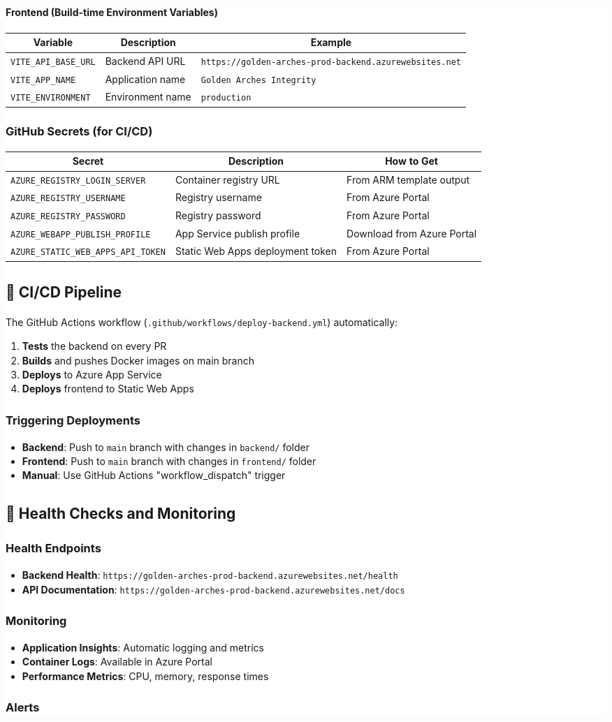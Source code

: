 #### Frontend (Build-time Environment Variables)

| Variable | Description | Example |
|----------|-------------|---------|
| `VITE_API_BASE_URL` | Backend API URL | `https://golden-arches-prod-backend.azurewebsites.net` |
| `VITE_APP_NAME` | Application name | `Golden Arches Integrity` |
| `VITE_ENVIRONMENT` | Environment name | `production` |

### GitHub Secrets (for CI/CD)

| Secret | Description | How to Get |
|--------|-------------|------------|
| `AZURE_REGISTRY_LOGIN_SERVER` | Container registry URL | From ARM template output |
| `AZURE_REGISTRY_USERNAME` | Registry username | From Azure Portal |
| `AZURE_REGISTRY_PASSWORD` | Registry password | From Azure Portal |
| `AZURE_WEBAPP_PUBLISH_PROFILE` | App Service publish profile | Download from Azure Portal |
| `AZURE_STATIC_WEB_APPS_API_TOKEN` | Static Web Apps deployment token | From Azure Portal |

## 🔄 CI/CD Pipeline

The GitHub Actions workflow (`.github/workflows/deploy-backend.yml`) automatically:

1. **Tests** the backend on every PR
2. **Builds** and pushes Docker images on main branch
3. **Deploys** to Azure App Service
4. **Deploys** frontend to Static Web Apps

### Triggering Deployments

- **Backend**: Push to `main` branch with changes in `backend/` folder
- **Frontend**: Push to `main` branch with changes in `frontend/` folder
- **Manual**: Use GitHub Actions "workflow_dispatch" trigger

## 🏥 Health Checks and Monitoring

### Health Endpoints

- **Backend Health**: `https://golden-arches-prod-backend.azurewebsites.net/health`
- **API Documentation**: `https://golden-arches-prod-backend.azurewebsites.net/docs`

### Monitoring

- **Application Insights**: Automatic logging and metrics
- **Container Logs**: Available in Azure Portal
- **Performance Metrics**: CPU, memory, response times

### Alerts
